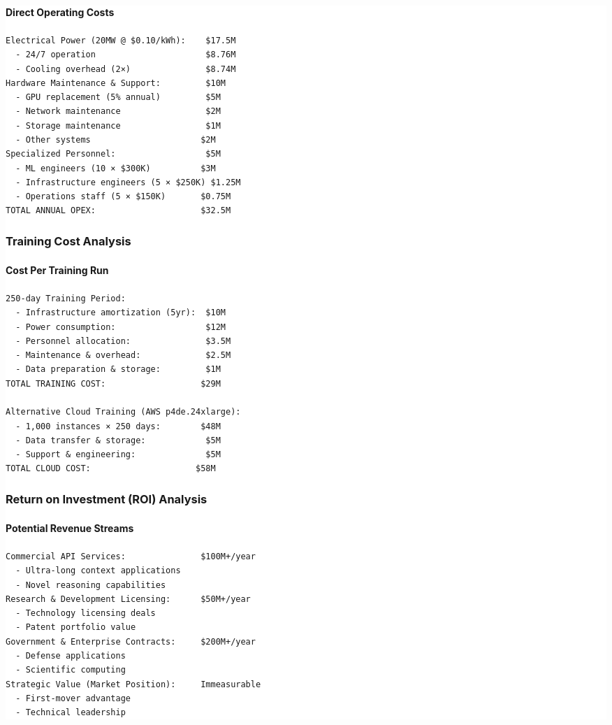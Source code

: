 #### **Direct Operating Costs**
```
Electrical Power (20MW @ $0.10/kWh):    $17.5M
  - 24/7 operation                      $8.76M
  - Cooling overhead (2×)               $8.74M
Hardware Maintenance & Support:         $10M
  - GPU replacement (5% annual)         $5M
  - Network maintenance                 $2M
  - Storage maintenance                 $1M
  - Other systems                      $2M
Specialized Personnel:                  $5M
  - ML engineers (10 × $300K)          $3M
  - Infrastructure engineers (5 × $250K) $1.25M
  - Operations staff (5 × $150K)       $0.75M
TOTAL ANNUAL OPEX:                     $32.5M
```

### Training Cost Analysis

#### **Cost Per Training Run**
```
250-day Training Period:
  - Infrastructure amortization (5yr):  $10M
  - Power consumption:                  $12M
  - Personnel allocation:               $3.5M
  - Maintenance & overhead:             $2.5M
  - Data preparation & storage:         $1M
TOTAL TRAINING COST:                   $29M

Alternative Cloud Training (AWS p4de.24xlarge):
  - 1,000 instances × 250 days:        $48M
  - Data transfer & storage:            $5M
  - Support & engineering:              $5M
TOTAL CLOUD COST:                     $58M
```

### Return on Investment (ROI) Analysis

#### **Potential Revenue Streams**
```
Commercial API Services:               $100M+/year
  - Ultra-long context applications    
  - Novel reasoning capabilities
Research & Development Licensing:      $50M+/year
  - Technology licensing deals
  - Patent portfolio value
Government & Enterprise Contracts:     $200M+/year
  - Defense applications
  - Scientific computing
Strategic Value (Market Position):     Immeasurable
  - First-mover advantage
  - Technical leadership
```
